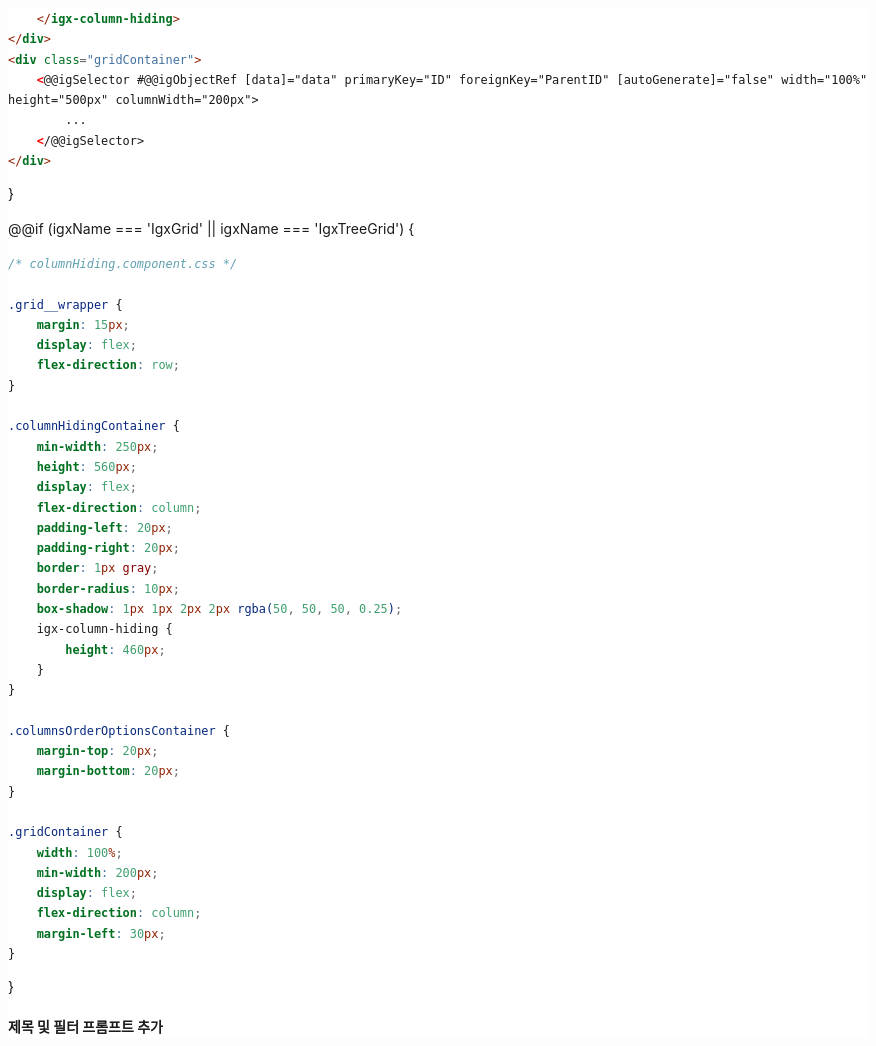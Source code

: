 ```html
    </igx-column-hiding>
</div>
<div class="gridContainer">
    <@@igSelector #@@igObjectRef [data]="data" primaryKey="ID" foreignKey="ParentID" [autoGenerate]="false" width="100%" height="500px" columnWidth="200px">
        ...
    </@@igSelector>
</div>
```
}

@@if (igxName === 'IgxGrid' || igxName === 'IgxTreeGrid') {
```css
/* columnHiding.component.css */

.grid__wrapper {
    margin: 15px;
    display: flex;
    flex-direction: row;
}

.columnHidingContainer {
    min-width: 250px;
    height: 560px;
    display: flex;
    flex-direction: column;
    padding-left: 20px;
    padding-right: 20px;
    border: 1px gray;
    border-radius: 10px;
    box-shadow: 1px 1px 2px 2px rgba(50, 50, 50, 0.25);
    igx-column-hiding {
        height: 460px;
    }
}

.columnsOrderOptionsContainer {
    margin-top: 20px;
    margin-bottom: 20px;
}

.gridContainer {
    width: 100%;
    min-width: 200px;
    display: flex;
    flex-direction: column;
    margin-left: 30px;    
}
```
}

#### 제목 및 필터 프롬프트 추가
